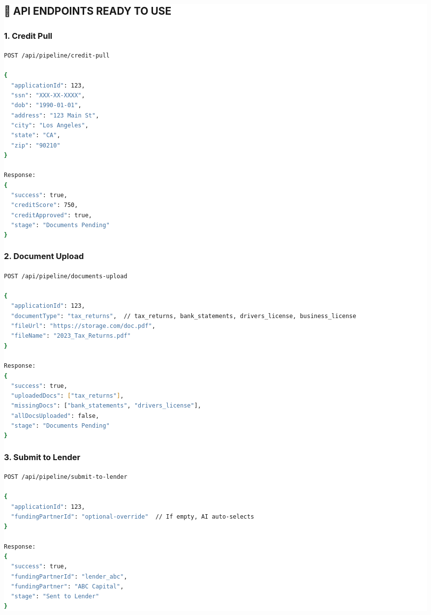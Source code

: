 ## 🔌 API ENDPOINTS READY TO USE

### **1. Credit Pull**
```bash
POST /api/pipeline/credit-pull

{
  "applicationId": 123,
  "ssn": "XXX-XX-XXXX",
  "dob": "1990-01-01",
  "address": "123 Main St",
  "city": "Los Angeles",
  "state": "CA",
  "zip": "90210"
}

Response:
{
  "success": true,
  "creditScore": 750,
  "creditApproved": true,
  "stage": "Documents Pending"
}
```

### **2. Document Upload**
```bash
POST /api/pipeline/documents-upload

{
  "applicationId": 123,
  "documentType": "tax_returns",  // tax_returns, bank_statements, drivers_license, business_license
  "fileUrl": "https://storage.com/doc.pdf",
  "fileName": "2023_Tax_Returns.pdf"
}

Response:
{
  "success": true,
  "uploadedDocs": ["tax_returns"],
  "missingDocs": ["bank_statements", "drivers_license"],
  "allDocsUploaded": false,
  "stage": "Documents Pending"
}
```

### **3. Submit to Lender**
```bash
POST /api/pipeline/submit-to-lender

{
  "applicationId": 123,
  "fundingPartnerId": "optional-override"  // If empty, AI auto-selects
}

Response:
{
  "success": true,
  "fundingPartnerId": "lender_abc",
  "fundingPartner": "ABC Capital",
  "stage": "Sent to Lender"
}
```